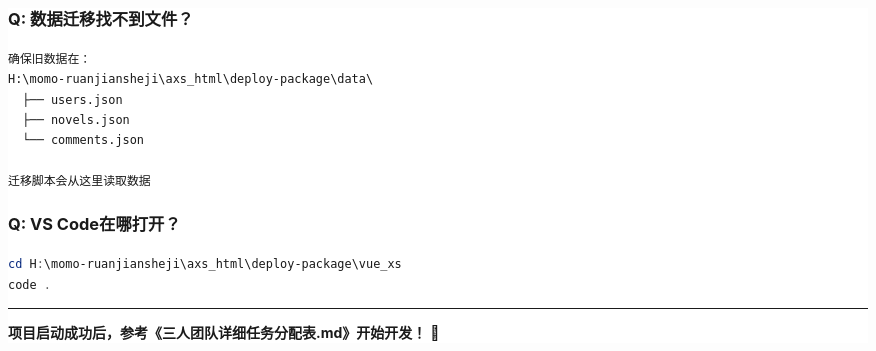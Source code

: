 ### Q: 数据迁移找不到文件？

```
确保旧数据在：
H:\momo-ruanjiansheji\axs_html\deploy-package\data\
  ├── users.json
  ├── novels.json
  └── comments.json

迁移脚本会从这里读取数据
```

### Q: VS Code在哪打开？

```powershell
cd H:\momo-ruanjiansheji\axs_html\deploy-package\vue_xs
code .
```

---

**项目启动成功后，参考《三人团队详细任务分配表.md》开始开发！** 🚀

